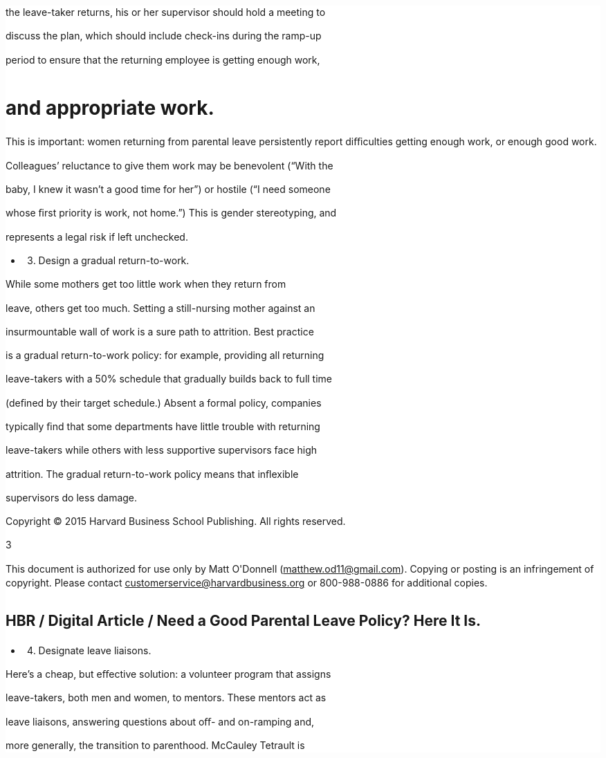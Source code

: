 the leave-taker returns, his or her supervisor should hold a meeting to

discuss the plan, which should include check-ins during the ramp-up

period to ensure that the returning employee is getting enough work,

# and appropriate work.

This is important: women returning from parental leave persistently report diﬃculties getting enough work, or enough good work.

Colleagues’ reluctance to give them work may be benevolent (“With the

baby, I knew it wasn’t a good time for her”) or hostile (“I need someone

whose ﬁrst priority is work, not home.”) This is gender stereotyping, and

represents a legal risk if left unchecked.

- 3. Design a gradual return-to-work.

While some mothers get too little work when they return from

leave, others get too much. Setting a still-nursing mother against an

insurmountable wall of work is a sure path to attrition. Best practice

is a gradual return-to-work policy: for example, providing all returning

leave-takers with a 50% schedule that gradually builds back to full time

(deﬁned by their target schedule.) Absent a formal policy, companies

typically ﬁnd that some departments have little trouble with returning

leave-takers while others with less supportive supervisors face high

attrition. The gradual return-to-work policy means that inﬂexible

supervisors do less damage.

Copyright © 2015 Harvard Business School Publishing. All rights reserved.

3

This document is authorized for use only by Matt O'Donnell (matthew.od11@gmail.com). Copying or posting is an infringement of copyright. Please contact customerservice@harvardbusiness.org or 800-988-0886 for additional copies.

## HBR / Digital Article / Need a Good Parental Leave Policy? Here It Is.

- 4. Designate leave liaisons.

Here’s a cheap, but eﬀective solution: a volunteer program that assigns

leave-takers, both men and women, to mentors. These mentors act as

leave liaisons, answering questions about oﬀ- and on-ramping and,

more generally, the transition to parenthood. McCauley Tetrault is
